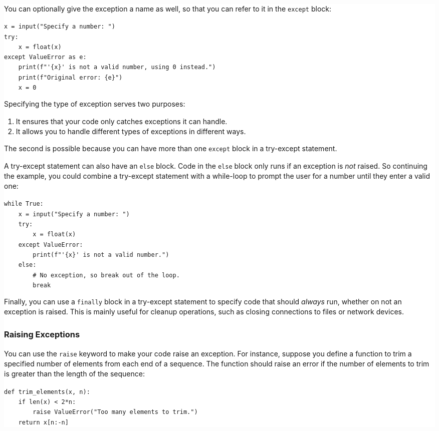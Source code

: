 You can optionally give the exception a name as well, so that you can refer to
it in the `except` block:

```
x = input("Specify a number: ")
try:
    x = float(x)
except ValueError as e:
    print(f"'{x}' is not a valid number, using 0 instead.")
    print(f"Original error: {e}")
    x = 0
```

Specifying the type of exception serves two purposes:

1. It ensures that your code only catches exceptions it can handle.
2. It allows you to handle different types of exceptions in different ways.

The second is possible because you can have more than one `except` block in a
try-except statement.

A try-except statement can also have an `else` block. Code in the `else` block
only runs if an exception is *not* raised. So continuing the example, you could
combine a try-except statement with a while-loop to prompt the user for a
number until they enter a valid one:

```
while True:
    x = input("Specify a number: ")
    try:
        x = float(x)
    except ValueError:
        print(f"'{x}' is not a valid number.")
    else:
        # No exception, so break out of the loop.
        break
```

Finally, you can use a `finally` block in a try-except statement to specify
code that should *always* run, whether on not an exception is raised. This is
mainly useful for cleanup operations, such as closing connections to files or
network devices.



### Raising Exceptions

You can use the `raise` keyword to make your code raise an exception. For
instance, suppose you define a function to trim a specified number of elements
from each end of a sequence. The function should raise an error if the number
of elements to trim is greater than the length of the sequence:

```{code-cell}
def trim_elements(x, n):
    if len(x) < 2*n:
        raise ValueError("Too many elements to trim.")
    return x[n:-n]
```


[py-basics]: https://ucdavisdatalab.github.io/workshop_python_basics/
[Python]: https://www.python.org/
[Anaconda]: https://www.anaconda.com/
[ipdb]: https://github.com/gotcha/ipdb
[exceptions]: https://docs.python.org/3/library/exceptions.html
[errors-and-exceptions]: https://docs.python.org/3/tutorial/errors.html
[basicConfig]: https://docs.python.org/3/library/logging.html#logging.basicConfig
[logging-howto]: https://docs.python.org/3/howto/logging.html
[loguru]: https://github.com/Delgan/loguru
[tdd]: https://en.wikipedia.org/wiki/Test-driven_development
[pytest]: https://docs.pytest.org/
[testing-taxonomy]: https://wiki.python.org/moin/PythonTestingToolsTaxonomy
[breakpoint-issue]: https://github.com/ipython/ipykernel/issues/897
[magic]: https://ipython.readthedocs.io/en/stable/interactive/magics.html
[profilers]: https://docs.python.org/3/library/profile.html